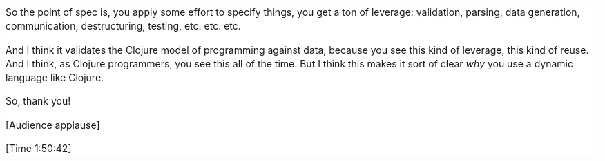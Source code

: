 So the point of spec is, you apply some effort to specify things, you
get a ton of leverage: validation, parsing, data generation,
communication, destructuring, testing, etc. etc. etc.

And I think it validates the Clojure model of programming against
data, because you see this kind of leverage, this kind of reuse.  And
I think, as Clojure programmers, you see this all of the time.  But I
think this makes it sort of clear _why_ you use a dynamic language
like Clojure.

So, thank you!

[Audience applause]

[Time 1:50:42]
